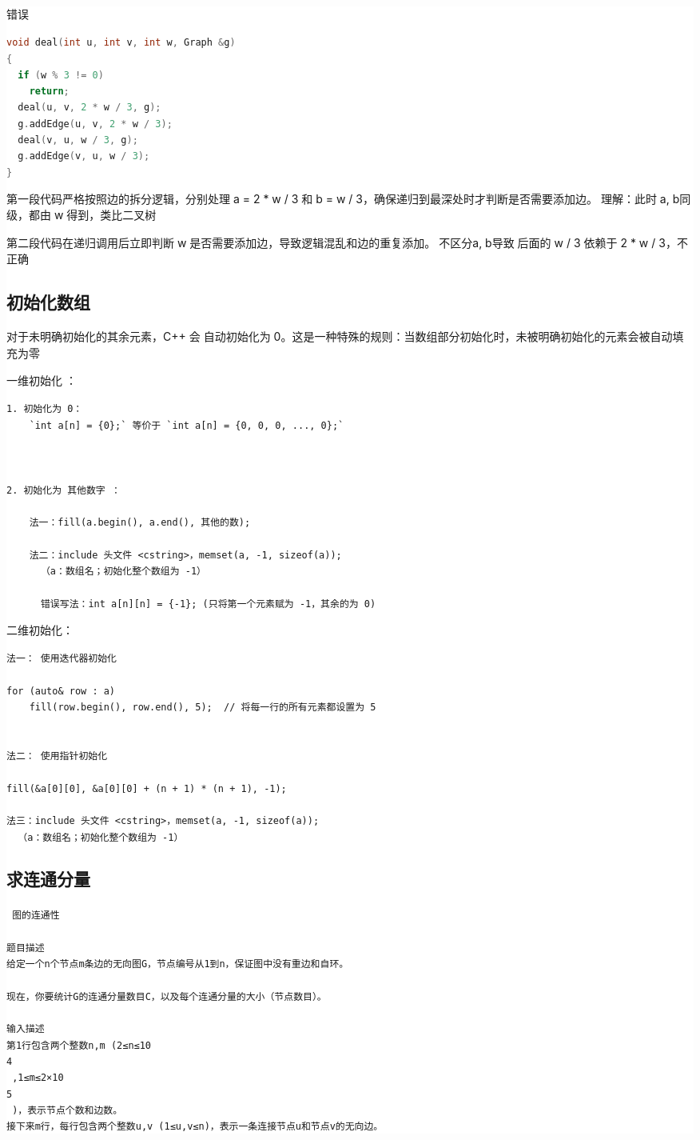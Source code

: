 错误
```cpp
void deal(int u, int v, int w, Graph &g)
{
  if (w % 3 != 0)
    return;
  deal(u, v, 2 * w / 3, g);
  g.addEdge(u, v, 2 * w / 3);
  deal(v, u, w / 3, g);
  g.addEdge(v, u, w / 3);
}
```

第一段代码严格按照边的拆分逻辑，分别处理 a = 2 * w / 3 和 b = w / 3，确保递归到最深处时才判断是否需要添加边。
  理解：此时 a, b同级，都由 w 得到，类比二叉树

第二段代码在递归调用后立即判断 w 是否需要添加边，导致逻辑混乱和边的重复添加。
  不区分a, b导致 后面的 w / 3 依赖于 2 * w / 3，不正确

## 初始化数组

  对于未明确初始化的其余元素，C++ 会 自动初始化为 0。这是一种特殊的规则：当数组部分初始化时，未被明确初始化的元素会被自动填充为零
 
一维初始化 ： 
    
    1. 初始化为 0：
        `int a[n] = {0};` 等价于 `int a[n] = {0, 0, 0, ..., 0};`

       

    2. 初始化为 其他数字 ： 
    
        法一：fill(a.begin(), a.end(), 其他的数);

        法二：include 头文件 <cstring>，memset(a, -1, sizeof(a)); 
          （a：数组名；初始化整个数组为 -1）

          错误写法：int a[n][n] = {-1}; (只将第一个元素赋为 -1，其余的为 0)

二维初始化：

    法一： 使用迭代器初始化
   
    for (auto& row : a) 
        fill(row.begin(), row.end(), 5);  // 将每一行的所有元素都设置为 5
    

    法二： 使用指针初始化
   
    fill(&a[0][0], &a[0][0] + (n + 1) * (n + 1), -1);

    法三：include 头文件 <cstring>，memset(a, -1, sizeof(a)); 
      （a：数组名；初始化整个数组为 -1）

## 求连通分量

```txt
 图的连通性

题目描述
给定一个n个节点m条边的无向图G，节点编号从1到n，保证图中没有重边和自环。

现在，你要统计G的连通分量数目C，以及每个连通分量的大小（节点数目）。

输入描述
第1行包含两个整数n,m (2≤n≤10 
4
 ,1≤m≤2×10 
5
 )，表示节点个数和边数。
接下来m行，每行包含两个整数u,v (1≤u,v≤n)，表示一条连接节点u和节点v的无向边。
```